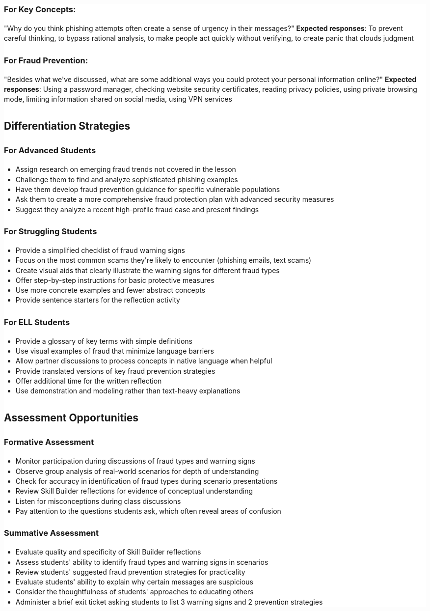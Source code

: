 ### For Key Concepts:
"Why do you think phishing attempts often create a sense of urgency in their messages?"
**Expected responses**: To prevent careful thinking, to bypass rational analysis, to make people act quickly without verifying, to create panic that clouds judgment

### For Fraud Prevention:
"Besides what we've discussed, what are some additional ways you could protect your personal information online?"
**Expected responses**: Using a password manager, checking website security certificates, reading privacy policies, using private browsing mode, limiting information shared on social media, using VPN services

## Differentiation Strategies

### For Advanced Students
- Assign research on emerging fraud trends not covered in the lesson
- Challenge them to find and analyze sophisticated phishing examples
- Have them develop fraud prevention guidance for specific vulnerable populations
- Ask them to create a more comprehensive fraud protection plan with advanced security measures
- Suggest they analyze a recent high-profile fraud case and present findings

### For Struggling Students
- Provide a simplified checklist of fraud warning signs
- Focus on the most common scams they're likely to encounter (phishing emails, text scams)
- Create visual aids that clearly illustrate the warning signs for different fraud types
- Offer step-by-step instructions for basic protective measures
- Use more concrete examples and fewer abstract concepts
- Provide sentence starters for the reflection activity

### For ELL Students
- Provide a glossary of key terms with simple definitions
- Use visual examples of fraud that minimize language barriers
- Allow partner discussions to process concepts in native language when helpful
- Provide translated versions of key fraud prevention strategies
- Offer additional time for the written reflection
- Use demonstration and modeling rather than text-heavy explanations

## Assessment Opportunities

### Formative Assessment
- Monitor participation during discussions of fraud types and warning signs
- Observe group analysis of real-world scenarios for depth of understanding
- Check for accuracy in identification of fraud types during scenario presentations
- Review Skill Builder reflections for evidence of conceptual understanding
- Listen for misconceptions during class discussions
- Pay attention to the questions students ask, which often reveal areas of confusion

### Summative Assessment
- Evaluate quality and specificity of Skill Builder reflections
- Assess students' ability to identify fraud types and warning signs in scenarios
- Review students' suggested fraud prevention strategies for practicality
- Evaluate students' ability to explain why certain messages are suspicious
- Consider the thoughtfulness of students' approaches to educating others
- Administer a brief exit ticket asking students to list 3 warning signs and 2 prevention strategies
